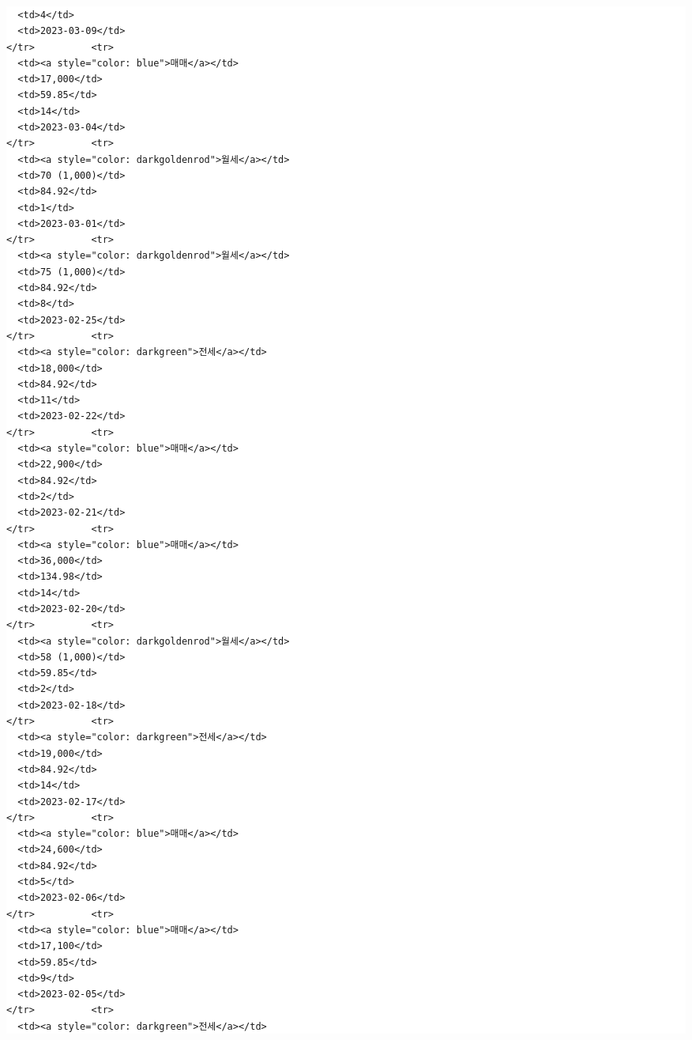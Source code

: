       <td>4</td>
      <td>2023-03-09</td>
    </tr>          <tr>
      <td><a style="color: blue">매매</a></td>
      <td>17,000</td>
      <td>59.85</td>
      <td>14</td>
      <td>2023-03-04</td>
    </tr>          <tr>
      <td><a style="color: darkgoldenrod">월세</a></td>
      <td>70 (1,000)</td>
      <td>84.92</td>
      <td>1</td>
      <td>2023-03-01</td>
    </tr>          <tr>
      <td><a style="color: darkgoldenrod">월세</a></td>
      <td>75 (1,000)</td>
      <td>84.92</td>
      <td>8</td>
      <td>2023-02-25</td>
    </tr>          <tr>
      <td><a style="color: darkgreen">전세</a></td>
      <td>18,000</td>
      <td>84.92</td>
      <td>11</td>
      <td>2023-02-22</td>
    </tr>          <tr>
      <td><a style="color: blue">매매</a></td>
      <td>22,900</td>
      <td>84.92</td>
      <td>2</td>
      <td>2023-02-21</td>
    </tr>          <tr>
      <td><a style="color: blue">매매</a></td>
      <td>36,000</td>
      <td>134.98</td>
      <td>14</td>
      <td>2023-02-20</td>
    </tr>          <tr>
      <td><a style="color: darkgoldenrod">월세</a></td>
      <td>58 (1,000)</td>
      <td>59.85</td>
      <td>2</td>
      <td>2023-02-18</td>
    </tr>          <tr>
      <td><a style="color: darkgreen">전세</a></td>
      <td>19,000</td>
      <td>84.92</td>
      <td>14</td>
      <td>2023-02-17</td>
    </tr>          <tr>
      <td><a style="color: blue">매매</a></td>
      <td>24,600</td>
      <td>84.92</td>
      <td>5</td>
      <td>2023-02-06</td>
    </tr>          <tr>
      <td><a style="color: blue">매매</a></td>
      <td>17,100</td>
      <td>59.85</td>
      <td>9</td>
      <td>2023-02-05</td>
    </tr>          <tr>
      <td><a style="color: darkgreen">전세</a></td>